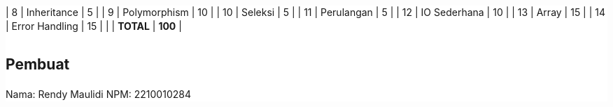 |  8  | Inheritance    |    5    |
|  9  | Polymorphism   |   10    |
| 10  | Seleksi        |    5    |
| 11  | Perulangan     |    5    |
| 12  | IO Sederhana   |   10    |
| 13  | Array          |   15    |
| 14  | Error Handling |   15    |
|     | **TOTAL**      | **100** |

## Pembuat

Nama: Rendy Maulidi
NPM: 2210010284

